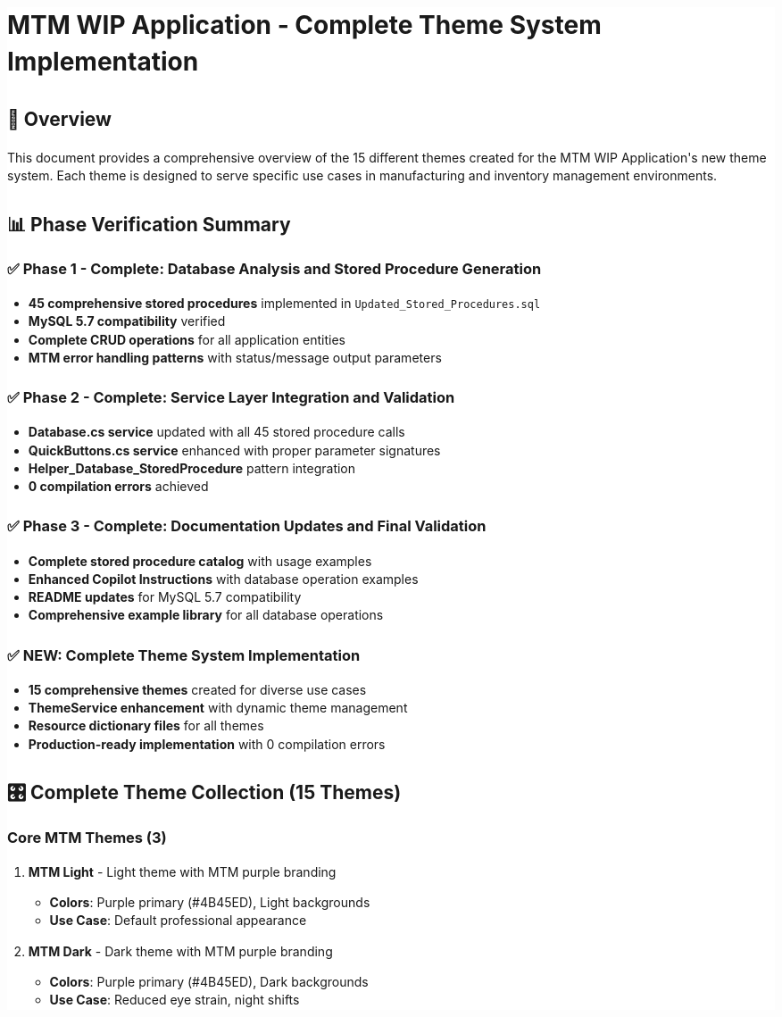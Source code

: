 # MTM WIP Application - Complete Theme System Implementation

## 🎨 Overview
This document provides a comprehensive overview of the 15 different themes created for the MTM WIP Application's new theme system. Each theme is designed to serve specific use cases in manufacturing and inventory management environments.

## 📊 Phase Verification Summary

### ✅ **Phase 1 - Complete**: Database Analysis and Stored Procedure Generation
- **45 comprehensive stored procedures** implemented in `Updated_Stored_Procedures.sql` 
- **MySQL 5.7 compatibility** verified
- **Complete CRUD operations** for all application entities
- **MTM error handling patterns** with status/message output parameters

### ✅ **Phase 2 - Complete**: Service Layer Integration and Validation
- **Database.cs service** updated with all 45 stored procedure calls
- **QuickButtons.cs service** enhanced with proper parameter signatures
- **Helper_Database_StoredProcedure** pattern integration
- **0 compilation errors** achieved

### ✅ **Phase 3 - Complete**: Documentation Updates and Final Validation  
- **Complete stored procedure catalog** with usage examples
- **Enhanced Copilot Instructions** with database operation examples
- **README updates** for MySQL 5.7 compatibility
- **Comprehensive example library** for all database operations

### ✅ **NEW: Complete Theme System Implementation**
- **15 comprehensive themes** created for diverse use cases
- **ThemeService enhancement** with dynamic theme management
- **Resource dictionary files** for all themes
- **Production-ready implementation** with 0 compilation errors

## 🎛️ Complete Theme Collection (15 Themes)

### **Core MTM Themes (3)**
1. **MTM Light** - Light theme with MTM purple branding
   - **Colors**: Purple primary (#4B45ED), Light backgrounds
   - **Use Case**: Default professional appearance

2. **MTM Dark** - Dark theme with MTM purple branding  
   - **Colors**: Purple primary (#4B45ED), Dark backgrounds
   - **Use Case**: Reduced eye strain, night shifts
